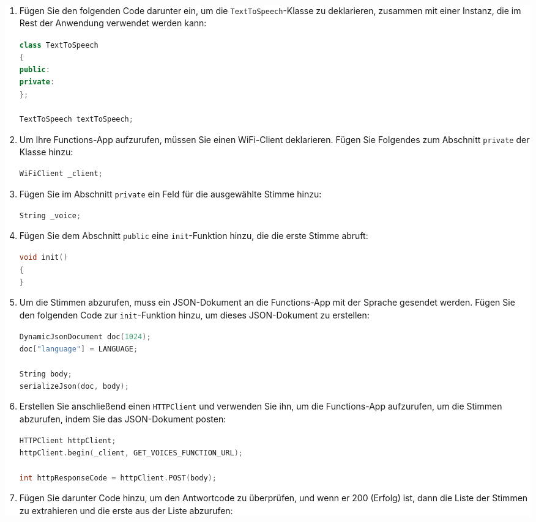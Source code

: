 1. Fügen Sie den folgenden Code darunter ein, um die `TextToSpeech`-Klasse zu deklarieren, zusammen mit einer Instanz, die im Rest der Anwendung verwendet werden kann:

    ```cpp
    class TextToSpeech
    {
    public:
    private:
    };
    
    TextToSpeech textToSpeech;
    ```

1. Um Ihre Functions-App aufzurufen, müssen Sie einen WiFi-Client deklarieren. Fügen Sie Folgendes zum Abschnitt `private` der Klasse hinzu:

    ```cpp
    WiFiClient _client;
    ```

1. Fügen Sie im Abschnitt `private` ein Feld für die ausgewählte Stimme hinzu:

    ```cpp
    String _voice;
    ```

1. Fügen Sie dem Abschnitt `public` eine `init`-Funktion hinzu, die die erste Stimme abruft:

    ```cpp
    void init()
    {
    }
    ```

1. Um die Stimmen abzurufen, muss ein JSON-Dokument an die Functions-App mit der Sprache gesendet werden. Fügen Sie den folgenden Code zur `init`-Funktion hinzu, um dieses JSON-Dokument zu erstellen:

    ```cpp
    DynamicJsonDocument doc(1024);
    doc["language"] = LANGUAGE;

    String body;
    serializeJson(doc, body);
    ```

1. Erstellen Sie anschließend einen `HTTPClient` und verwenden Sie ihn, um die Functions-App aufzurufen, um die Stimmen abzurufen, indem Sie das JSON-Dokument posten:

    ```cpp
    HTTPClient httpClient;
    httpClient.begin(_client, GET_VOICES_FUNCTION_URL);

    int httpResponseCode = httpClient.POST(body);
    ```

1. Fügen Sie darunter Code hinzu, um den Antwortcode zu überprüfen, und wenn er 200 (Erfolg) ist, dann die Liste der Stimmen zu extrahieren und die erste aus der Liste abzurufen:
